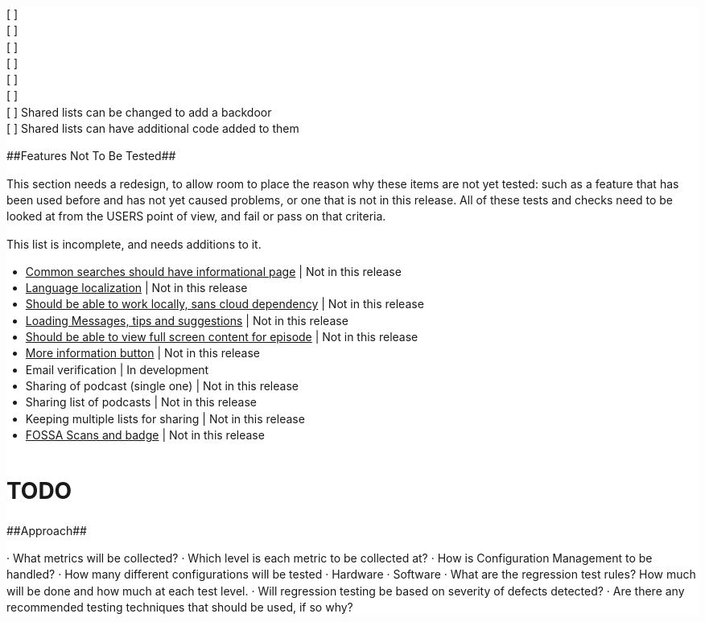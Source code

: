 [ ]    
[ ]    
[ ]    
[ ]    
[ ]    
[ ]    
[ ]  Shared lists can be changed to add a backdoor  
[ ]  Shared lists can have additional code added to them   

##Features Not To Be Tested##

This section needs a redesign, to allow room to place the reason why these items are not yet tested: such as a feature that has been used before and has not yet caused problems, or one that is not in this release. All of these tests and checks need to be looked at from the USERS point of view, and fail or pass on that criteria.

This list is incomplete, and needs additions to it.

- [Common searches should have informational page](https://github.com/codingblocks/qit.cloud/issues/12) | Not in this release
-  [Language localization](https://github.com/codingblocks/qit.cloud/issues/49) | Not in this release
-  [Should be able to work locally, sans cloud dependency](https://github.com/codingblocks/qit.cloud/issues/6) | Not in this release
-  [Loading Messages, tips and suggestions](https://github.com/codingblocks/qit.cloud/issues/10) | Not in this release
-  [Should be able to view full screen content for episode](https://github.com/codingblocks/qit.cloud/issues/53) | Not in this release  
-  [More information button](https://github.com/codingblocks/qit.cloud/issues/102)  | Not in this release  
-  Email verification   | In development
-  Sharing of podcast (single one)   | Not in this release
-  Sharing list of podcasts   | Not in this release
-  Keeping multiple lists for sharing   | Not in this release
-  [FOSSA Scans and badge](https://github.com/codingblocks/qit.cloud/issues/149)  | Not in this release   
 


# TODO #

##Approach##

·  What metrics will be collected?
·  Which level is each metric to be collected at?
·  How is Configuration Management to be handled?
·  How many different configurations will be tested
·  Hardware
·  Software
·  What are the regression test rules? How much will be done and how much at each test
level.
·  Will regression testing be based on severity of defects detected?
·  Are there any recommended testing techniques that should be used, if so why?

